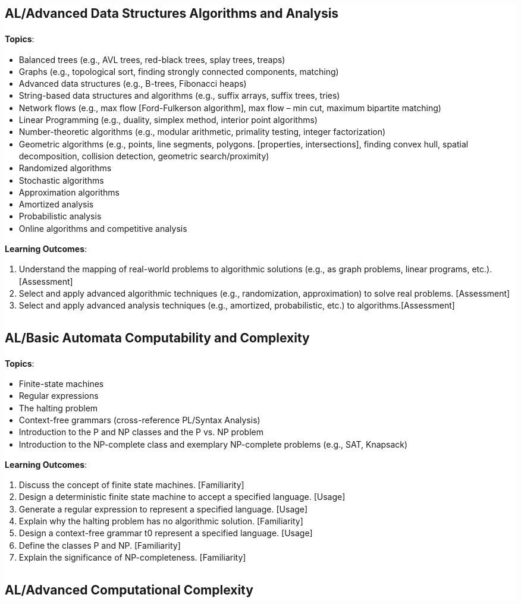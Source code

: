 ## AL/Advanced Data Structures Algorithms and Analysis

**Topics**:

- Balanced trees (e.g., AVL trees, red-black trees, splay trees, treaps)
- Graphs (e.g., topological sort, finding strongly connected components, matching)
- Advanced data structures (e.g., B-trees, Fibonacci heaps)
- String-based data structures and algorithms (e.g., suffix arrays, suffix trees, tries)
- Network flows (e.g., max flow [Ford-Fulkerson algorithm], max flow – min cut, maximum bipartite
matching)
- Linear Programming (e.g., duality, simplex method, interior point algorithms)
- Number-theoretic algorithms (e.g., modular arithmetic, primality testing, integer factorization)
- Geometric algorithms (e.g., points, line segments, polygons. [properties, intersections], finding convex hull, spatial decomposition, collision detection, geometric search/proximity)
- Randomized algorithms
- Stochastic algorithms
- Approximation algorithms
- Amortized analysis
- Probabilistic analysis
- Online algorithms and competitive analysis

**Learning Outcomes**:
1. Understand the mapping of real-world problems to algorithmic solutions (e.g., as graph problems, linear
programs, etc.). [Assessment]
2. Select and apply advanced algorithmic techniques (e.g., randomization, approximation) to solve real
problems. [Assessment]
3. Select and apply advanced analysis techniques (e.g., amortized, probabilistic, etc.) to algorithms.[Assessment]

## AL/Basic Automata Computability and Complexity

**Topics**:

- Finite-state machines
- Regular expressions
- The halting problem
- Context-free grammars (cross-reference PL/Syntax Analysis)
- Introduction to the P and NP classes and the P vs. NP problem
- Introduction to the NP-complete class and exemplary NP-complete problems (e.g., SAT, Knapsack)

**Learning Outcomes**:

1. Discuss the concept of finite state machines. [Familiarity]
2. Design a deterministic finite state machine to accept a specified language. [Usage]
3. Generate a regular expression to represent a specified language. [Usage]
4. Explain why the halting problem has no algorithmic solution. [Familiarity]
5. Design a context-free grammar t0 represent a specified language. [Usage]
6. Define the classes P and NP. [Familiarity]
7. Explain the significance of NP-completeness. [Familiarity]

## AL/Advanced Computational Complexity
